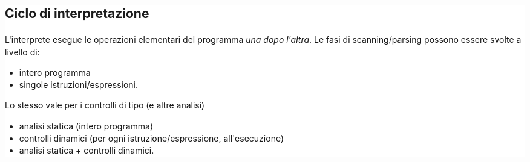 ## Ciclo di interpretazione

L'interprete esegue le operazioni elementari del programma _una dopo l'altra_.
Le fasi di scanning/parsing possono essere svolte a livello di:

- intero programma
- singole istruzioni/espressioni.

Lo stesso vale per i controlli di tipo (e altre analisi)

- analisi statica (intero programma)
- controlli dinamici (per ogni istruzione/espressione, all'esecuzione)
- analisi statica + controlli dinamici.
